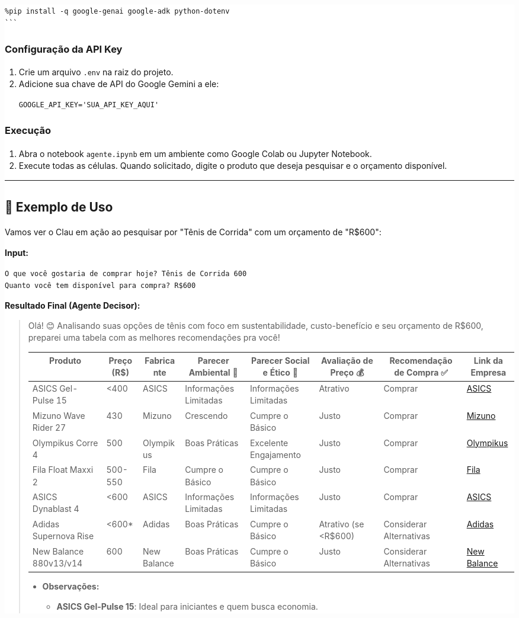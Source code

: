    %pip install -q google-genai google-adk python-dotenv
    ```

### Configuração da API Key

1.  Crie um arquivo `.env` na raiz do projeto.
2.  Adicione sua chave de API do Google Gemini a ele:
    ```
    GOOGLE_API_KEY='SUA_API_KEY_AQUI'
    ```

### Execução

1.  Abra o notebook `agente.ipynb` em um ambiente como Google Colab ou Jupyter Notebook.
2.  Execute todas as células. Quando solicitado, digite o produto que deseja pesquisar e o orçamento disponível.

-----

## 🎯 Exemplo de Uso

Vamos ver o Clau em ação ao pesquisar por "Tênis de Corrida" com um orçamento de "R$600":

**Input:**

```
O que você gostaria de comprar hoje? Tênis de Corrida 600
Quanto você tem disponível para compra? R$600
```

**Resultado Final (Agente Decisor):**

> Olá\! 😊 Analisando suas opções de tênis com foco em sustentabilidade, custo-benefício e seu orçamento de R$600, preparei uma tabela com as melhores recomendações pra você\!
>
> | Produto                | Preço (R$) | Fabricante | Parecer Ambiental 🌿 | Parecer Social e Ético 🤝 | Avaliação de Preço 💰 | Recomendação de Compra ✅ | Link da Empresa                                                        |
> | ---------------------- | ---------- | ---------- | --------------------- | ------------------------- | ----------------------- | ------------------------ | --------------------------------------------------------------------- |
> | ASICS Gel-Pulse 15     | \<400       | ASICS      | Informações Limitadas  | Informações Limitadas     | Atrativo                | Comprar                  | [ASICS](https://www.asics.com.br/)                                    |
> | Mizuno Wave Rider 27   | 430        | Mizuno     | Crescendo             | Cumpre o Básico          | Justo                   | Comprar                  | [Mizuno](https://www.mizuno.com.br/)                                  |
> | Olympikus Corre 4      | 500        | Olympikus  | Boas Práticas        | Excelente Engajamento     | Justo                   | Comprar                  | [Olympikus](https://www.olympikus.com.br/)                              |
> | Fila Float Maxxi 2     | 500-550    | Fila       | Cumpre o Básico        | Cumpre o Básico          | Justo                   | Comprar                  | [Fila](https://www.fila.com.br/)                                      |
> | ASICS Dynablast 4     | \<600       | ASICS      | Informações Limitadas  | Informações Limitadas     | Justo                   | Comprar                  | [ASICS](https://www.asics.com.br/)                                    |
> | Adidas Supernova Rise  | \<600\* | Adidas     | Boas Práticas        | Cumpre o Básico          | Atrativo (se \<R$600)   | Considerar Alternativas | [Adidas](https://www.adidas.com.br/)                                   |
> | New Balance 880v13/v14 | 600        | New Balance| Boas Práticas        | Cumpre o Básico          | Justo                   | Considerar Alternativas | [New Balance](https://www.newbalance.com.br/)                           |
>
>   * **Observações:**
>
>       * **ASICS Gel-Pulse 15**: Ideal para iniciantes e quem busca economia.